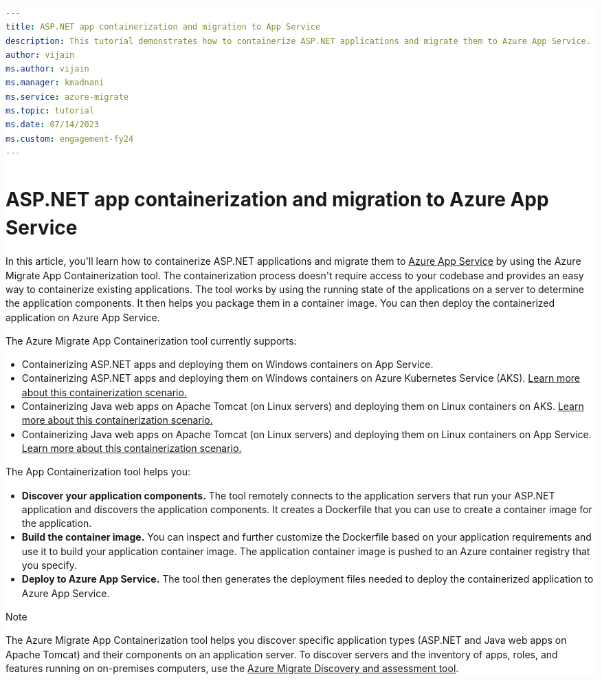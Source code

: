 ```yaml
---
title: ASP.NET app containerization and migration to App Service
description: This tutorial demonstrates how to containerize ASP.NET applications and migrate them to Azure App Service.
author: vijain
ms.author: vijain
ms.manager: kmadnani
ms.service: azure-migrate
ms.topic: tutorial
ms.date: 07/14/2023
ms.custom: engagement-fy24
---
```

# ASP.NET app containerization and migration to Azure App Service

In this article, you'll learn how to containerize ASP.NET applications and migrate them to [Azure App Service](https://azure.microsoft.com/services/app-service/) by using the Azure Migrate App Containerization tool. The containerization process doesn't require access to your codebase and provides an easy way to containerize existing applications. The tool works by using the running state of the applications on a server to determine the application components. It then helps you package them in a container image. You can then deploy the containerized application on Azure App Service.

The Azure Migrate App Containerization tool currently supports:

- Containerizing ASP.NET apps and deploying them on Windows containers on App Service.
- Containerizing ASP.NET apps and deploying them on Windows containers on Azure Kubernetes Service (AKS). [Learn more about this containerization scenario.](./tutorial-app-containerization-aspnet-kubernetes.md)
- Containerizing Java web apps on Apache Tomcat (on Linux servers) and deploying them on Linux containers on AKS. [Learn more about this containerization scenario.](./tutorial-app-containerization-java-kubernetes.md)
- Containerizing Java web apps on Apache Tomcat (on Linux servers) and deploying them on Linux containers on App Service. [Learn more about this containerization scenario.](./tutorial-app-containerization-java-app-service.md)

The App Containerization tool helps you:

- **Discover your application components.** The tool remotely connects to the application servers that run your ASP.NET application and discovers the application components. It creates a Dockerfile that you can use to create a container image for the application.
- **Build the container image.** You can inspect and further customize the Dockerfile based on your application requirements and use it to build your application container image. The application container image is pushed to an Azure container registry that you specify.
- **Deploy to Azure App Service.**  The tool then generates the deployment files needed to deploy the containerized application to Azure App Service.

> [!NOTE]
> The Azure Migrate App Containerization tool helps you discover specific application types (ASP.NET and Java web apps on Apache Tomcat) and their components on an application server. To discover servers and the inventory of apps, roles, and features running on on-premises computers, use the [Azure Migrate Discovery and assessment tool](./tutorial-discover-vmware.md).
